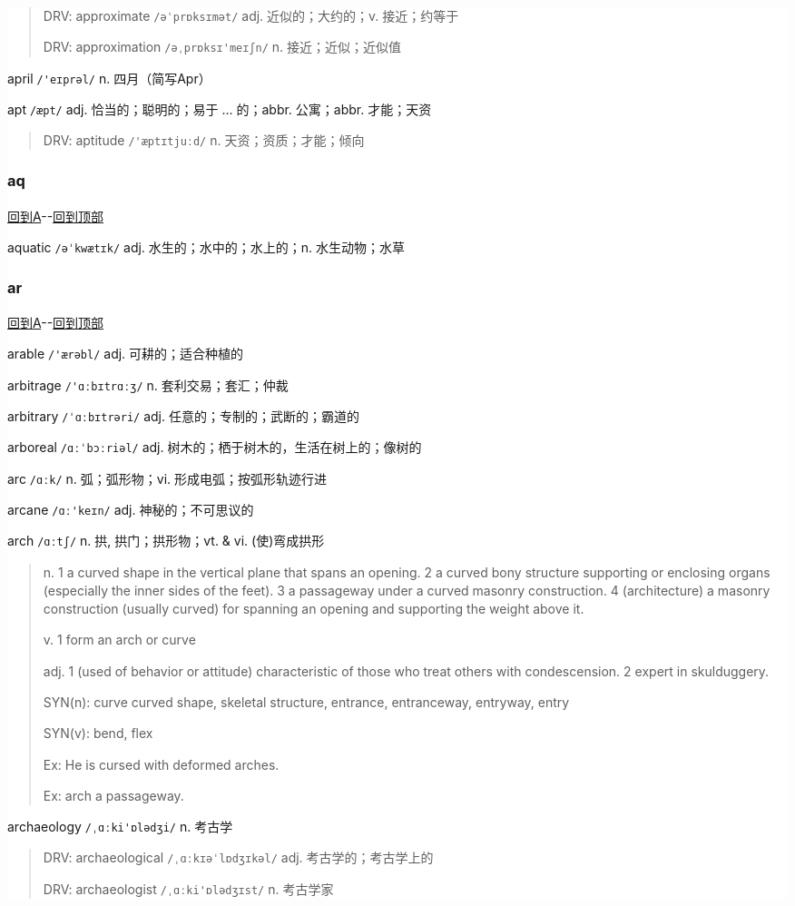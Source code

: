 > DRV: approximate `/əˈprɒksɪmət/` adj. 近似的；大约的；v. 接近；约等于
>
> DRV: approximation `/əˌprɒksɪ'meɪʃn/` n. 接近；近似；近似值

april `/'eɪprəl/` n. 四月（简写Apr）

apt `/æpt/` adj. 恰当的；聪明的；易于 ... 的；abbr. 公寓；abbr. 才能；天资

> DRV: aptitude `/'æptɪtjuːd/` n. 天资；资质；才能；倾向

### aq

[回到A](#A)--[回到顶部](#英汉词典)

aquatic `/əˈkwætɪk/` adj. 水生的；水中的；水上的；n. 水生动物；水草

### ar

[回到A](#A)--[回到顶部](#英汉词典)

arable `/'ærəbl/` adj. 可耕的；适合种植的

arbitrage `/'ɑːbɪtrɑːʒ/` n. 套利交易；套汇；仲裁

arbitrary `/ˈɑːbɪtrəri/` adj. 任意的；专制的；武断的；霸道的

arboreal `/ɑːˈbɔːriəl/` adj. 树木的；栖于树木的，生活在树上的；像树的

arc `/ɑːk/` n. 弧；弧形物；vi. 形成电弧；按弧形轨迹行进

arcane `/ɑː'keɪn/` adj. 神秘的；不可思议的

arch `/ɑːtʃ/` n. 拱, 拱门；拱形物；vt. & vi. (使)弯成拱形

> n. 1 a curved shape in the vertical plane that spans an opening. 2 a curved bony structure supporting or enclosing organs (especially the inner sides of the feet). 3 a passageway under a curved masonry construction. 4 (architecture) a masonry construction (usually curved) for spanning an opening and supporting the weight above it. 
>
> v. 1 form an arch or curve
>
> adj. 1 (used of behavior or attitude) characteristic of those who treat others with condescension. 2 expert in skulduggery.
>
> SYN(n): curve curved shape, skeletal structure, entrance, entranceway, entryway, entry
>
> SYN(v): bend, flex
>
> Ex: He is cursed with deformed arches.
>
> Ex: arch a passageway.

archaeology `/ˌɑːki'ɒlədʒi/` n. 考古学

> DRV: archaeological `/ˌɑːkɪəˈlɒdʒɪkəl/` adj. 考古学的；考古学上的
>
> DRV: archaeologist `/ˌɑːki'ɒlədʒɪst/` n. 考古学家
